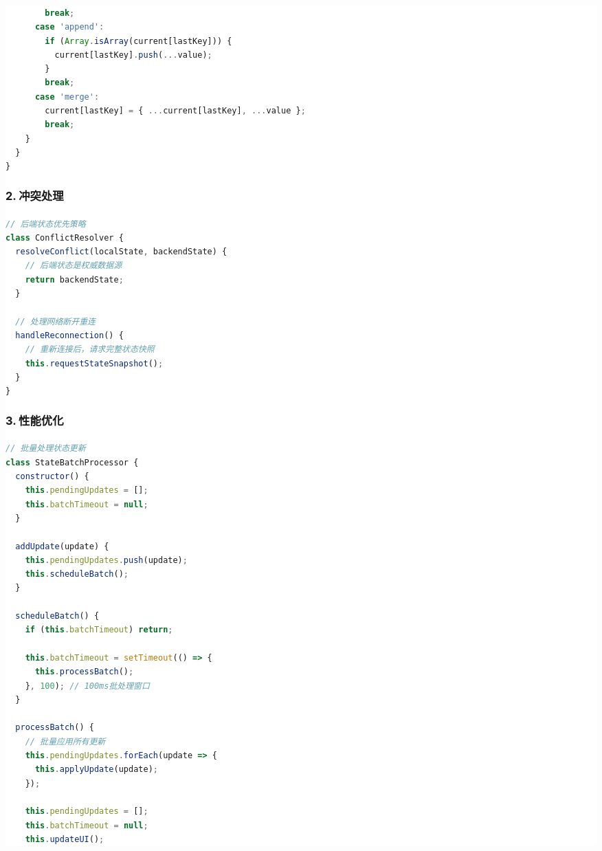 ```javascript
        break;
      case 'append':
        if (Array.isArray(current[lastKey])) {
          current[lastKey].push(...value);
        }
        break;
      case 'merge':
        current[lastKey] = { ...current[lastKey], ...value };
        break;
    }
  }
}
```

### 2. **冲突处理**

```javascript
// 后端状态优先策略
class ConflictResolver {
  resolveConflict(localState, backendState) {
    // 后端状态是权威数据源
    return backendState;
  }

  // 处理网络断开重连
  handleReconnection() {
    // 重新连接后，请求完整状态快照
    this.requestStateSnapshot();
  }
}
```

### 3. **性能优化**

```javascript
// 批量处理状态更新
class StateBatchProcessor {
  constructor() {
    this.pendingUpdates = [];
    this.batchTimeout = null;
  }

  addUpdate(update) {
    this.pendingUpdates.push(update);
    this.scheduleBatch();
  }

  scheduleBatch() {
    if (this.batchTimeout) return;
    
    this.batchTimeout = setTimeout(() => {
      this.processBatch();
    }, 100); // 100ms批处理窗口
  }

  processBatch() {
    // 批量应用所有更新
    this.pendingUpdates.forEach(update => {
      this.applyUpdate(update);
    });
    
    this.pendingUpdates = [];
    this.batchTimeout = null;
    this.updateUI();
```
